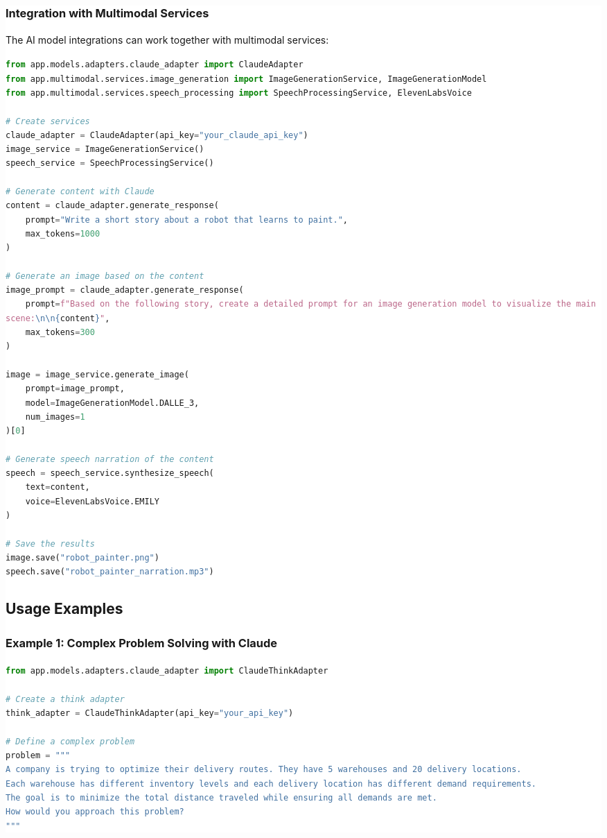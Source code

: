 ### Integration with Multimodal Services

The AI model integrations can work together with multimodal services:

```python
from app.models.adapters.claude_adapter import ClaudeAdapter
from app.multimodal.services.image_generation import ImageGenerationService, ImageGenerationModel
from app.multimodal.services.speech_processing import SpeechProcessingService, ElevenLabsVoice

# Create services
claude_adapter = ClaudeAdapter(api_key="your_claude_api_key")
image_service = ImageGenerationService()
speech_service = SpeechProcessingService()

# Generate content with Claude
content = claude_adapter.generate_response(
    prompt="Write a short story about a robot that learns to paint.",
    max_tokens=1000
)

# Generate an image based on the content
image_prompt = claude_adapter.generate_response(
    prompt=f"Based on the following story, create a detailed prompt for an image generation model to visualize the main scene:\n\n{content}",
    max_tokens=300
)

image = image_service.generate_image(
    prompt=image_prompt,
    model=ImageGenerationModel.DALLE_3,
    num_images=1
)[0]

# Generate speech narration of the content
speech = speech_service.synthesize_speech(
    text=content,
    voice=ElevenLabsVoice.EMILY
)

# Save the results
image.save("robot_painter.png")
speech.save("robot_painter_narration.mp3")
```

## Usage Examples

### Example 1: Complex Problem Solving with Claude

```python
from app.models.adapters.claude_adapter import ClaudeThinkAdapter

# Create a think adapter
think_adapter = ClaudeThinkAdapter(api_key="your_api_key")

# Define a complex problem
problem = """
A company is trying to optimize their delivery routes. They have 5 warehouses and 20 delivery locations.
Each warehouse has different inventory levels and each delivery location has different demand requirements.
The goal is to minimize the total distance traveled while ensuring all demands are met.
How would you approach this problem?
"""

```